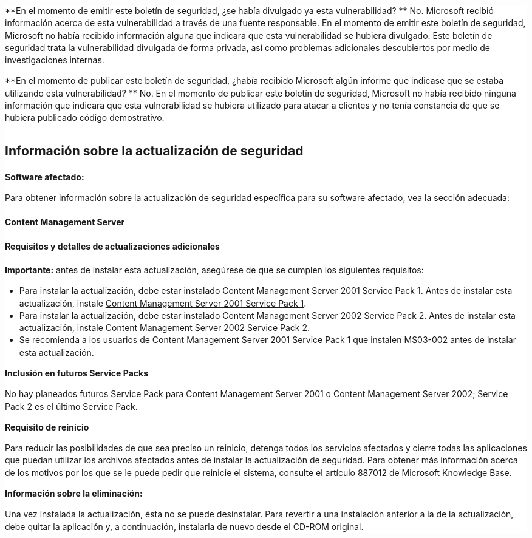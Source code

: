 **En el momento de emitir este boletín de seguridad, ¿se había divulgado ya esta vulnerabilidad? **
No. Microsoft recibió información acerca de esta vulnerabilidad a través de una fuente responsable. En el momento de emitir este boletín de seguridad, Microsoft no había recibido información alguna que indicara que esta vulnerabilidad se hubiera divulgado. Este boletín de seguridad trata la vulnerabilidad divulgada de forma privada, así como problemas adicionales descubiertos por medio de investigaciones internas.

**En el momento de publicar este boletín de seguridad, ¿había recibido Microsoft algún informe que indicase que se estaba utilizando esta vulnerabilidad? **
No. En el momento de publicar este boletín de seguridad, Microsoft no había recibido ninguna información que indicara que esta vulnerabilidad se hubiera utilizado para atacar a clientes y no tenía constancia de que se hubiera publicado código demostrativo.

Información sobre la actualización de seguridad
-----------------------------------------------

<span></span>
**Software afectado:**

Para obtener información sobre la actualización de seguridad específica para su software afectado, vea la sección adecuada:

#### Content Management Server

#### Requisitos y detalles de actualizaciones adicionales

**Importante:** antes de instalar esta actualización, asegúrese de que se cumplen los siguientes requisitos:

-   Para instalar la actualización, debe estar instalado Content Management Server 2001 Service Pack 1. Antes de instalar esta actualización, instale [Content Management Server 2001 Service Pack 1](http://www.microsoft.com/downloads/details.aspx?familyid=bf03c4cd-17b1-4a6f-8ded-e401909b4791).
-   Para instalar la actualización, debe estar instalado Content Management Server 2002 Service Pack 2. Antes de instalar esta actualización, instale [Content Management Server 2002 Service Pack 2](http://www.microsoft.com/downloads/details.aspx?familyid=3de1e8f0-d660-4a2b-8b14-0fce961e56fb).
-   Se recomienda a los usuarios de Content Management Server 2001 Service Pack 1 que instalen [MS03-002](http://technet.microsoft.com/security/bulletin/ms03-002) antes de instalar esta actualización.

**Inclusión en futuros Service Packs**

No hay planeados futuros Service Pack para Content Management Server 2001 o Content Management Server 2002; Service Pack 2 es el último Service Pack.

**Requisito de reinicio**

Para reducir las posibilidades de que sea preciso un reinicio, detenga todos los servicios afectados y cierre todas las aplicaciones que puedan utilizar los archivos afectados antes de instalar la actualización de seguridad. Para obtener más información acerca de los motivos por los que se le puede pedir que reinicie el sistema, consulte el [artículo 887012 de Microsoft Knowledge Base](http://support.microsoft.com/kb/887012).

**Información sobre la eliminación:**

Una vez instalada la actualización, ésta no se puede desinstalar. Para revertir a una instalación anterior a la de la actualización, debe quitar la aplicación y, a continuación, instalarla de nuevo desde el CD-ROM original.
